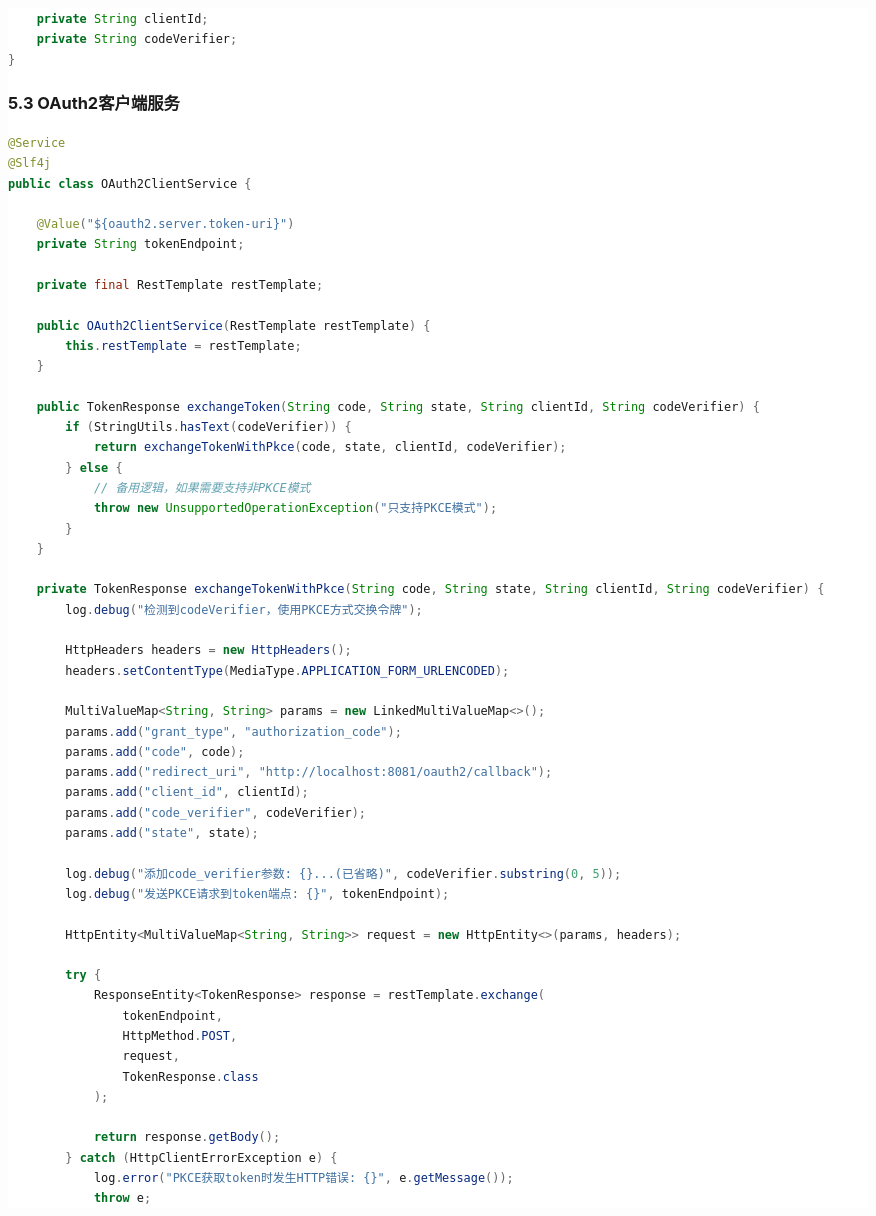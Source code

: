 ```java
    private String clientId;
    private String codeVerifier;
}
```

### 5.3 OAuth2客户端服务

```java
@Service
@Slf4j
public class OAuth2ClientService {
    
    @Value("${oauth2.server.token-uri}")
    private String tokenEndpoint;
    
    private final RestTemplate restTemplate;
    
    public OAuth2ClientService(RestTemplate restTemplate) {
        this.restTemplate = restTemplate;
    }
    
    public TokenResponse exchangeToken(String code, String state, String clientId, String codeVerifier) {
        if (StringUtils.hasText(codeVerifier)) {
            return exchangeTokenWithPkce(code, state, clientId, codeVerifier);
        } else {
            // 备用逻辑，如果需要支持非PKCE模式
            throw new UnsupportedOperationException("只支持PKCE模式");
        }
    }
    
    private TokenResponse exchangeTokenWithPkce(String code, String state, String clientId, String codeVerifier) {
        log.debug("检测到codeVerifier，使用PKCE方式交换令牌");
        
        HttpHeaders headers = new HttpHeaders();
        headers.setContentType(MediaType.APPLICATION_FORM_URLENCODED);
        
        MultiValueMap<String, String> params = new LinkedMultiValueMap<>();
        params.add("grant_type", "authorization_code");
        params.add("code", code);
        params.add("redirect_uri", "http://localhost:8081/oauth2/callback");
        params.add("client_id", clientId);
        params.add("code_verifier", codeVerifier);
        params.add("state", state);
        
        log.debug("添加code_verifier参数: {}...(已省略)", codeVerifier.substring(0, 5));
        log.debug("发送PKCE请求到token端点: {}", tokenEndpoint);
        
        HttpEntity<MultiValueMap<String, String>> request = new HttpEntity<>(params, headers);
        
        try {
            ResponseEntity<TokenResponse> response = restTemplate.exchange(
                tokenEndpoint,
                HttpMethod.POST,
                request,
                TokenResponse.class
            );
            
            return response.getBody();
        } catch (HttpClientErrorException e) {
            log.error("PKCE获取token时发生HTTP错误: {}", e.getMessage());
            throw e;
```